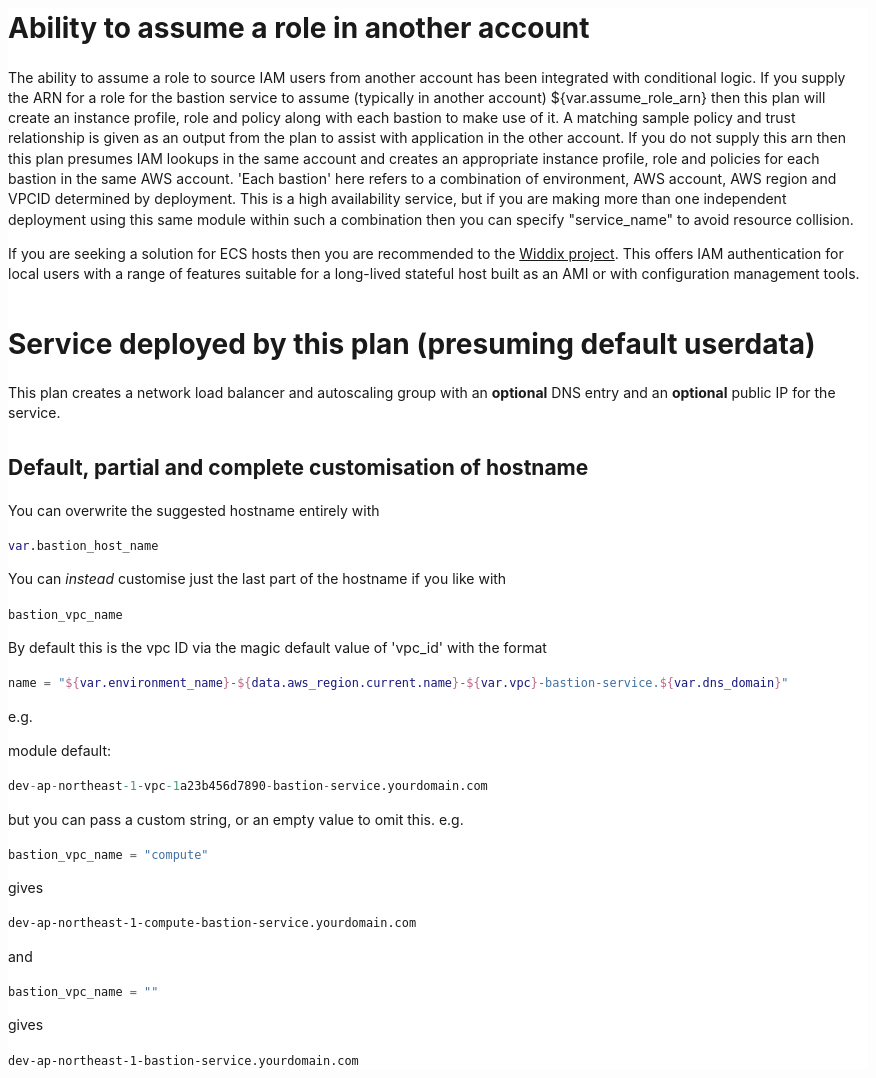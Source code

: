 # Ability to assume a role in another account

The ability to assume a role to source IAM users from another account has been integrated with conditional logic. If you supply the ARN for a role for the bastion service to assume (typically in another account) ${var.assume_role_arn} then this plan will create an instance profile, role and policy along with each bastion to make use of it. A matching sample policy and trust relationship is given as an output from the plan to assist with application in the other account. If you do not supply this arn then this plan presumes IAM lookups in the same account and creates an appropriate instance profile, role and policies for each bastion in the same AWS account. 'Each bastion' here refers to a combination of environment, AWS account, AWS region and VPCID determined by deployment. This is a high availability service, but if you are making more than one independent deployment using this same module within such a combination then you can specify "service_name" to avoid resource collision.

If you are seeking a solution for ECS hosts then you are recommended to the [Widdix project](https://github.com/widdix/aws-ec2-ssh). This offers IAM authentication for local users with a range of features suitable for a long-lived stateful host built as an AMI or with configuration management tools.

# Service deployed by this plan (presuming default userdata)

This plan creates a network load balancer and autoscaling group with an **optional** DNS entry and an **optional** public IP for the service.

## Default, partial and complete customisation of hostname

You can overwrite the suggested hostname entirely with 
```terraform
var.bastion_host_name
```

You can _instead_ customise just the last part of the hostname if you like with 
```terraform
bastion_vpc_name
```
By default this is the vpc ID via the magic default value of 'vpc_id' with the format
```terraform
name = "${var.environment_name}-${data.aws_region.current.name}-${var.vpc}-bastion-service.${var.dns_domain}"
```
e.g.

module default: 
```terraform
dev-ap-northeast-1-vpc-1a23b456d7890-bastion-service.yourdomain.com
```

but you can pass a custom string, or an empty value to omit this. e.g.
```terraform
bastion_vpc_name = "compute"
``` 
gives 
```
dev-ap-northeast-1-compute-bastion-service.yourdomain.com
```
and
```terraform
bastion_vpc_name = ""
```
gives 
```
dev-ap-northeast-1-bastion-service.yourdomain.com
```
